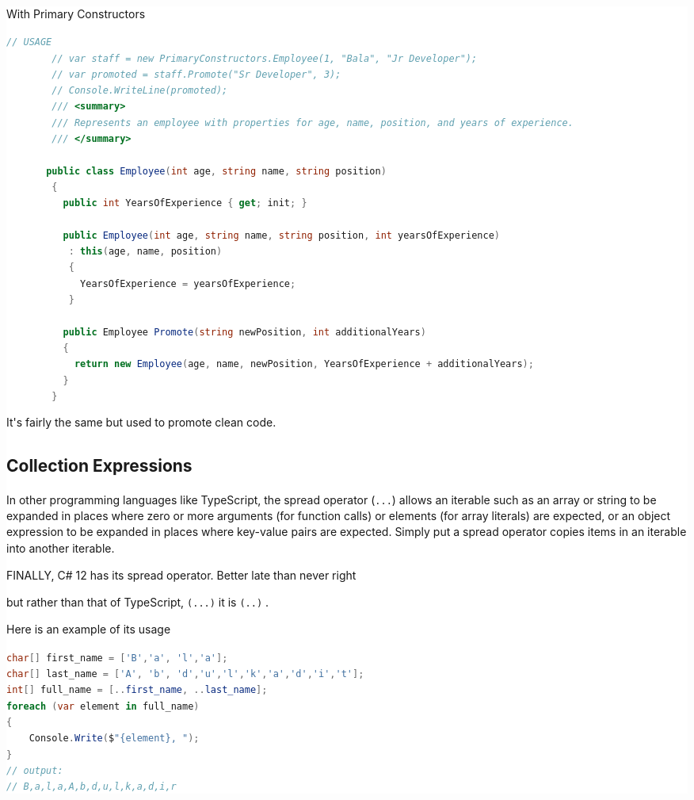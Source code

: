 With Primary Constructors

```csharp
// USAGE
        // var staff = new PrimaryConstructors.Employee(1, "Bala", "Jr Developer");
        // var promoted = staff.Promote("Sr Developer", 3);
        // Console.WriteLine(promoted);
        /// <summary>
        /// Represents an employee with properties for age, name, position, and years of experience.
        /// </summary>

       public class Employee(int age, string name, string position)
        {
          public int YearsOfExperience { get; init; }

          public Employee(int age, string name, string position, int yearsOfExperience)
           : this(age, name, position)
           {
             YearsOfExperience = yearsOfExperience;
           }

          public Employee Promote(string newPosition, int additionalYears)
          {
            return new Employee(age, name, newPosition, YearsOfExperience + additionalYears);
          }
        }
```

It's fairly the same but used to promote clean code.

## Collection Expressions

In other programming languages like TypeScript, the spread operator (`...`) allows an iterable such as an array or string to be expanded in places where zero or more arguments (for function calls) or elements (for array literals) are expected, or an object expression to be expanded in places where key-value pairs are expected. Simply put a spread operator copies items in an iterable into another iterable.

FINALLY, C# 12 has its spread operator. Better late than never right

but rather than that of TypeScript, `(...)` it is `(..)` .

Here is an example of its usage

```csharp
char[] first_name = ['B','a', 'l','a'];
char[] last_name = ['A', 'b', 'd','u','l','k','a','d','i','t'];
int[] full_name = [..first_name, ..last_name];
foreach (var element in full_name)
{
    Console.Write($"{element}, ");
}
// output:
// B,a,l,a,A,b,d,u,l,k,a,d,i,r
```
